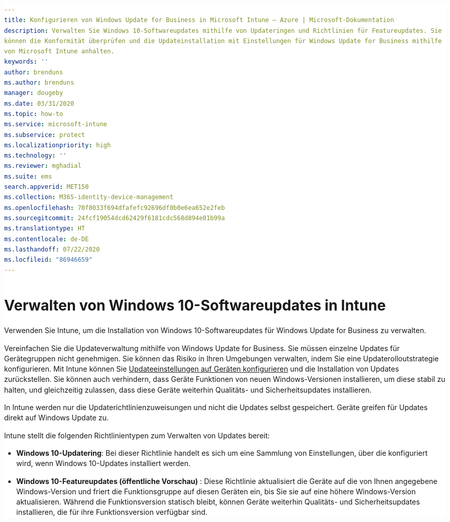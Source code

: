 ```yaml
---
title: Konfigurieren von Windows Update for Business in Microsoft Intune – Azure | Microsoft-Dokumentation
description: Verwalten Sie Windows 10-Softwareupdates mithilfe von Updateringen und Richtlinien für Featureupdates. Sie können die Konformität überprüfen und die Updateinstallation mit Einstellungen für Windows Update for Business mithilfe von Microsoft Intune anhalten.
keywords: ''
author: brenduns
ms.author: brenduns
manager: dougeby
ms.date: 03/31/2020
ms.topic: how-to
ms.service: microsoft-intune
ms.subservice: protect
ms.localizationpriority: high
ms.technology: ''
ms.reviewer: mghadial
ms.suite: ems
search.appverid: MET150
ms.collection: M365-identity-device-management
ms.openlocfilehash: 70f8033f694dfafefc92696df0b0e6ea652e2feb
ms.sourcegitcommit: 24fcf19054dcd62429f6181cdc568d894e01b99a
ms.translationtype: HT
ms.contentlocale: de-DE
ms.lasthandoff: 07/22/2020
ms.locfileid: "86946659"
---
```

# <a name="manage-windows-10-software-updates-in-intune"></a>Verwalten von Windows 10-Softwareupdates in Intune

Verwenden Sie Intune, um die Installation von Windows 10-Softwareupdates für Windows Update for Business zu verwalten.

Vereinfachen Sie die Updateverwaltung mithilfe von Windows Update for Business. Sie müssen einzelne Updates für Gerätegruppen nicht genehmigen. Sie können das Risiko in Ihren Umgebungen verwalten, indem Sie eine Updaterolloutstrategie konfigurieren. Mit Intune können Sie [Updateeinstellungen auf Geräten konfigurieren](windows-update-settings.md) und die Installation von Updates zurückstellen. Sie können auch verhindern, dass Geräte Funktionen von neuen Windows-Versionen installieren, um diese stabil zu halten, und gleichzeitig zulassen, dass diese Geräte weiterhin Qualitäts- und Sicherheitsupdates installieren.

In Intune werden nur die Updaterichtlinienzuweisungen und nicht die Updates selbst gespeichert. Geräte greifen für Updates direkt auf Windows Update zu.

Intune stellt die folgenden Richtlinientypen zum Verwalten von Updates bereit:

- **Windows 10-Updatering**: Bei dieser Richtlinie handelt es sich um eine Sammlung von Einstellungen, über die konfiguriert wird, wenn Windows 10-Updates installiert werden.

- **Windows 10-Featureupdates (öffentliche Vorschau)** : Diese Richtlinie aktualisiert die Geräte auf die von Ihnen angegebene Windows-Version und friert die Funktionsgruppe auf diesen Geräten ein, bis Sie sie auf eine höhere Windows-Version aktualisieren.  Während die Funktionsversion statisch bleibt, können Geräte weiterhin Qualitäts- und Sicherheitsupdates installieren, die für ihre Funktionsversion verfügbar sind.
